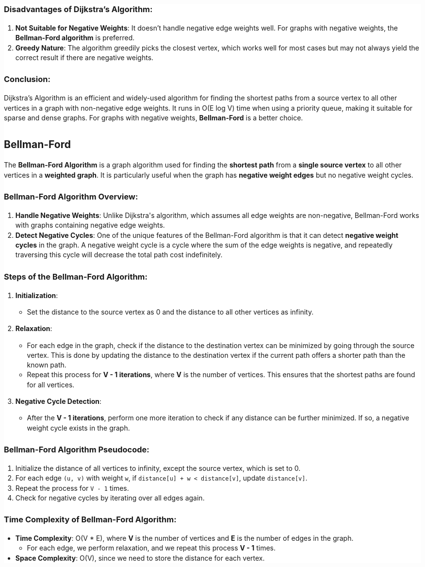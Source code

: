 ### **Disadvantages of Dijkstra’s Algorithm:**
1. **Not Suitable for Negative Weights**: It doesn’t handle negative edge weights well. For graphs with negative weights, the **Bellman-Ford algorithm** is preferred.
2. **Greedy Nature**: The algorithm greedily picks the closest vertex, which works well for most cases but may not always yield the correct result if there are negative weights.

### **Conclusion:**
Dijkstra’s Algorithm is an efficient and widely-used algorithm for finding the shortest paths from a source vertex to all other vertices in a graph with non-negative edge weights. It runs in O(E log V) time when using a priority queue, making it suitable for sparse and dense graphs. For graphs with negative weights, **Bellman-Ford** is a better choice.

## **Bellman-Ford**

The **Bellman-Ford Algorithm** is a graph algorithm used for finding the **shortest path** from a **single source vertex** to all other vertices in a **weighted graph**. It is particularly useful when the graph has **negative weight edges** but no negative weight cycles.

### **Bellman-Ford Algorithm Overview:**
1. **Handle Negative Weights**: Unlike Dijkstra's algorithm, which assumes all edge weights are non-negative, Bellman-Ford works with graphs containing negative edge weights.
2. **Detect Negative Cycles**: One of the unique features of the Bellman-Ford algorithm is that it can detect **negative weight cycles** in the graph. A negative weight cycle is a cycle where the sum of the edge weights is negative, and repeatedly traversing this cycle will decrease the total path cost indefinitely.

### **Steps of the Bellman-Ford Algorithm:**
1. **Initialization**:
   - Set the distance to the source vertex as 0 and the distance to all other vertices as infinity.
   
2. **Relaxation**:
   - For each edge in the graph, check if the distance to the destination vertex can be minimized by going through the source vertex. This is done by updating the distance to the destination vertex if the current path offers a shorter path than the known path.
   - Repeat this process for **V - 1 iterations**, where **V** is the number of vertices. This ensures that the shortest paths are found for all vertices.

3. **Negative Cycle Detection**:
   - After the **V - 1 iterations**, perform one more iteration to check if any distance can be further minimized. If so, a negative weight cycle exists in the graph.

### **Bellman-Ford Algorithm Pseudocode:**
1. Initialize the distance of all vertices to infinity, except the source vertex, which is set to 0.
2. For each edge `(u, v)` with weight `w`, if `distance[u] + w < distance[v]`, update `distance[v]`.
3. Repeat the process for `V - 1` times.
4. Check for negative cycles by iterating over all edges again.

### **Time Complexity of Bellman-Ford Algorithm:**
- **Time Complexity**: O(V * E), where **V** is the number of vertices and **E** is the number of edges in the graph.
  - For each edge, we perform relaxation, and we repeat this process **V - 1** times.
- **Space Complexity**: O(V), since we need to store the distance for each vertex.
